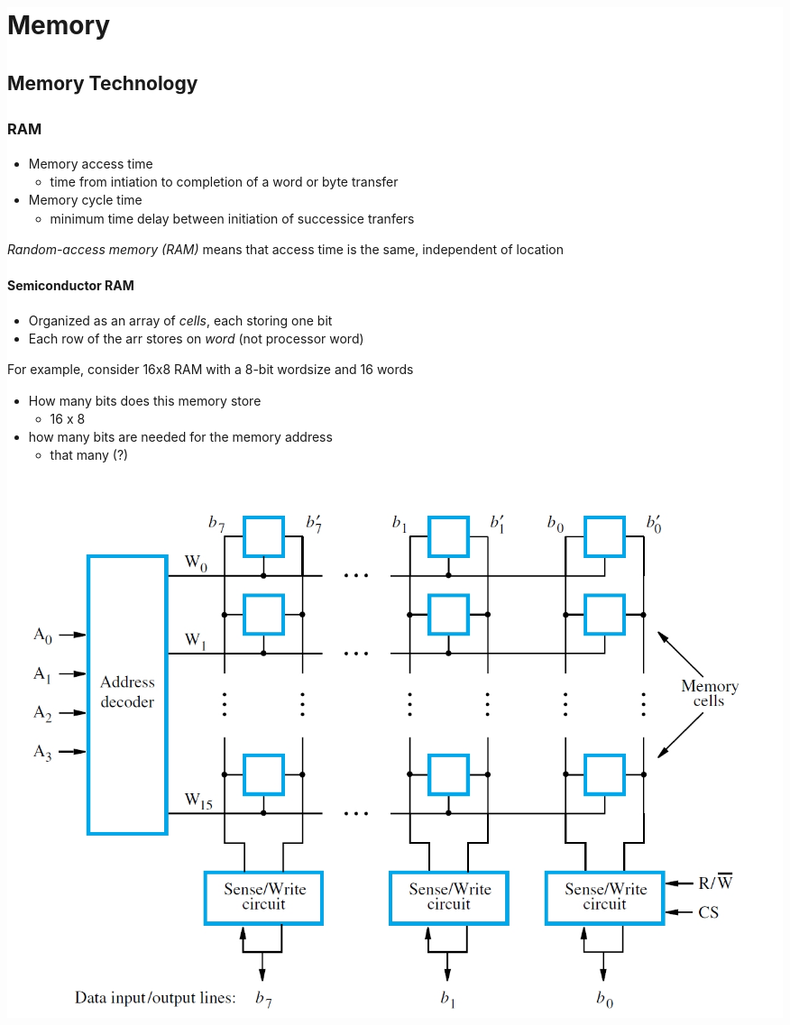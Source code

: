 # Memory

## Memory Technology

### RAM

* Memory access time
    * time from intiation to completion of a word or byte transfer
* Memory cycle time
    * minimum time delay between initiation of successice tranfers

*Random-access memory (RAM)* means that access time is the same, independent of location

#### Semiconductor RAM

* Organized as an array of *cells*, each storing one bit
* Each row of the arr stores on *word* (not processor word)

For example, consider 16x8 RAM with a 8-bit wordsize and 16 words

* How many bits does this memory store
    * 16 x 8
* how many bits are needed for the memory address
    * that many (?)

![](./Images/Memory/ram1.png)

